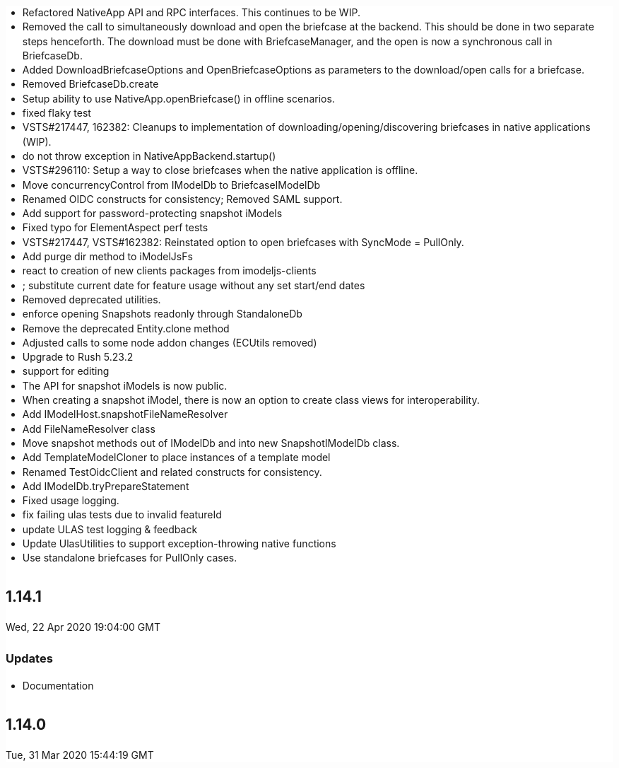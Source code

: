 - Refactored NativeApp API and RPC interfaces. This continues to be WIP. 
- Removed the call to simultaneously download and open the briefcase at the backend. This should be done in two separate steps henceforth. The download must be done with BriefcaseManager, and the open is now a synchronous call in BriefcaseDb. 
- Added DownloadBriefcaseOptions and OpenBriefcaseOptions as parameters to the download/open calls for a briefcase. 
- Removed BriefcaseDb.create
- Setup ability to use NativeApp.openBriefcase() in offline scenarios. 
- fixed flaky test
- VSTS#217447, 162382: Cleanups to implementation of downloading/opening/discovering briefcases in native applications (WIP). 
- do not throw exception in NativeAppBackend.startup()
- VSTS#296110: Setup a way to close briefcases when the native application is offline. 
- Move concurrencyControl from IModelDb to BriefcaseIModelDb
- Renamed OIDC constructs for consistency; Removed SAML support.
- Add support for password-protecting snapshot iModels
- Fixed typo for ElementAspect perf tests
- VSTS#217447, VSTS#162382: Reinstated option to open briefcases with SyncMode = PullOnly. 
- Add purge dir method to iModelJsFs
- react to creation of new clients packages from imodeljs-clients
- ; substitute current date for feature usage without any set start/end dates
- Removed deprecated utilities. 
- enforce opening Snapshots readonly through StandaloneDb
- Remove the deprecated Entity.clone method
- Adjusted calls to some node addon changes (ECUtils removed)
- Upgrade to Rush 5.23.2
- support for editing
- The API for snapshot iModels is now public.
- When creating a snapshot iModel, there is now an option to create class views for interoperability.
- Add IModelHost.snapshotFileNameResolver
- Add FileNameResolver class
- Move snapshot methods out of IModelDb and into new SnapshotIModelDb class.
- Add TemplateModelCloner to place instances of a template model
- Renamed TestOidcClient and related constructs for consistency. 
- Add IModelDb.tryPrepareStatement
- Fixed usage logging. 
- fix failing ulas tests due to invalid featureId
- update ULAS test logging & feedback
- Update UlasUtilities to support exception-throwing native functions
- Use standalone briefcases for PullOnly cases. 

## 1.14.1
Wed, 22 Apr 2020 19:04:00 GMT

### Updates

- Documentation

## 1.14.0
Tue, 31 Mar 2020 15:44:19 GMT

